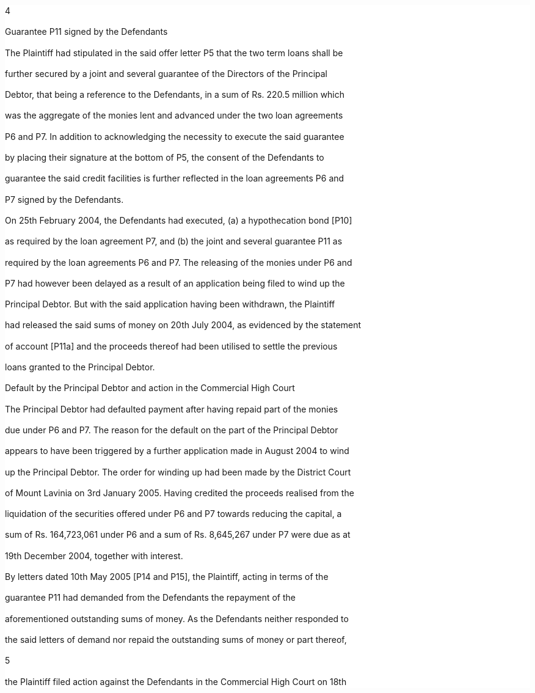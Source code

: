 4

Guarantee P11 signed by the Defendants

The Plaintiff had stipulated in the said offer letter P5 that the two term loans shall be

further secured by a joint and several guarantee of the Directors of the Principal

Debtor, that being a reference to the Defendants, in a sum of Rs. 220.5 million which

was the aggregate of the monies lent and advanced under the two loan agreements

P6 and P7. In addition to acknowledging the necessity to execute the said guarantee

by placing their signature at the bottom of P5, the consent of the Defendants to

guarantee the said credit facilities is further reflected in the loan agreements P6 and

P7 signed by the Defendants.

On 25th February 2004, the Defendants had executed, (a) a hypothecation bond [P10]

as required by the loan agreement P7, and (b) the joint and several guarantee P11 as

required by the loan agreements P6 and P7. The releasing of the monies under P6 and

P7 had however been delayed as a result of an application being filed to wind up the

Principal Debtor. But with the said application having been withdrawn, the Plaintiff

had released the said sums of money on 20th July 2004, as evidenced by the statement

of account [P11a] and the proceeds thereof had been utilised to settle the previous

loans granted to the Principal Debtor.

Default by the Principal Debtor and action in the Commercial High Court

The Principal Debtor had defaulted payment after having repaid part of the monies

due under P6 and P7. The reason for the default on the part of the Principal Debtor

appears to have been triggered by a further application made in August 2004 to wind

up the Principal Debtor. The order for winding up had been made by the District Court

of Mount Lavinia on 3rd January 2005. Having credited the proceeds realised from the

liquidation of the securities offered under P6 and P7 towards reducing the capital, a

sum of Rs. 164,723,061 under P6 and a sum of Rs. 8,645,267 under P7 were due as at

19th December 2004, together with interest.

By letters dated 10th May 2005 [P14 and P15], the Plaintiff, acting in terms of the

guarantee P11 had demanded from the Defendants the repayment of the

aforementioned outstanding sums of money. As the Defendants neither responded to

the said letters of demand nor repaid the outstanding sums of money or part thereof,

5

the Plaintiff filed action against the Defendants in the Commercial High Court on 18th
